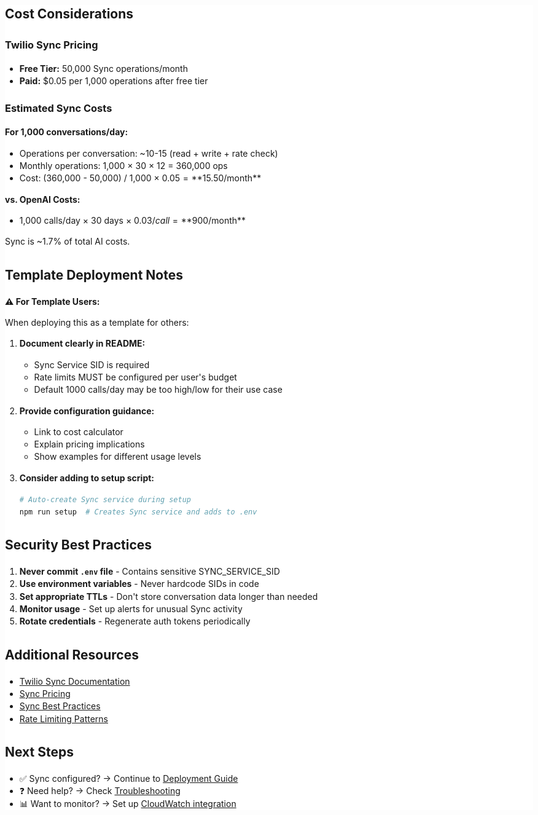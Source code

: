 ## Cost Considerations

### Twilio Sync Pricing

- **Free Tier:** 50,000 Sync operations/month
- **Paid:** $0.05 per 1,000 operations after free tier

### Estimated Sync Costs

**For 1,000 conversations/day:**
- Operations per conversation: ~10-15 (read + write + rate check)
- Monthly operations: 1,000 × 30 × 12 = 360,000 ops
- Cost: (360,000 - 50,000) / 1,000 × $0.05 = **$15.50/month**

**vs. OpenAI Costs:**
- 1,000 calls/day × 30 days × $0.03/call = **$900/month**

Sync is ~1.7% of total AI costs.

## Template Deployment Notes

**⚠️ For Template Users:**

When deploying this as a template for others:

1. **Document clearly in README:**
   - Sync Service SID is required
   - Rate limits MUST be configured per user's budget
   - Default 1000 calls/day may be too high/low for their use case

2. **Provide configuration guidance:**
   - Link to cost calculator
   - Explain pricing implications
   - Show examples for different usage levels

3. **Consider adding to setup script:**
   ```bash
   # Auto-create Sync service during setup
   npm run setup  # Creates Sync service and adds to .env
   ```

## Security Best Practices

1. **Never commit `.env` file** - Contains sensitive SYNC_SERVICE_SID
2. **Use environment variables** - Never hardcode SIDs in code
3. **Set appropriate TTLs** - Don't store conversation data longer than needed
4. **Monitor usage** - Set up alerts for unusual Sync activity
5. **Rotate credentials** - Regenerate auth tokens periodically

## Additional Resources

- [Twilio Sync Documentation](https://www.twilio.com/docs/sync)
- [Sync Pricing](https://www.twilio.com/sync/pricing)
- [Sync Best Practices](https://www.twilio.com/docs/sync/best-practices)
- [Rate Limiting Patterns](https://www.twilio.com/docs/usage/tutorials/how-to-set-up-your-express-app-rate-limiting-twilio-and-node-js)

## Next Steps

- ✅ Sync configured? → Continue to [Deployment Guide](deployment-guide.md)
- ❓ Need help? → Check [Troubleshooting](#troubleshooting)
- 📊 Want to monitor? → Set up [CloudWatch integration](https://www.twilio.com/docs/usage/monitor-alert)
